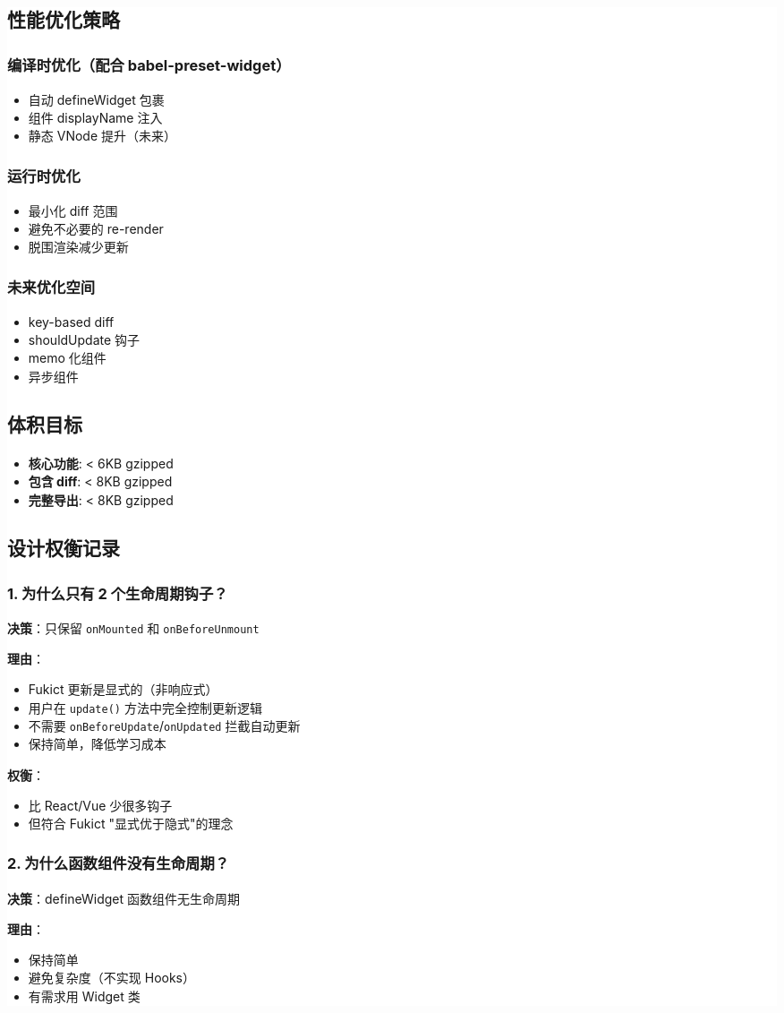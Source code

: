 ## 性能优化策略

### 编译时优化（配合 babel-preset-widget）

- 自动 defineWidget 包裹
- 组件 displayName 注入
- 静态 VNode 提升（未来）

### 运行时优化

- 最小化 diff 范围
- 避免不必要的 re-render
- 脱围渲染减少更新

### 未来优化空间

- key-based diff
- shouldUpdate 钩子
- memo 化组件
- 异步组件

## 体积目标

- **核心功能**: < 6KB gzipped
- **包含 diff**: < 8KB gzipped
- **完整导出**: < 8KB gzipped

## 设计权衡记录

### 1. 为什么只有 2 个生命周期钩子？

**决策**：只保留 `onMounted` 和 `onBeforeUnmount`

**理由**：

- Fukict 更新是显式的（非响应式）
- 用户在 `update()` 方法中完全控制更新逻辑
- 不需要 `onBeforeUpdate`/`onUpdated` 拦截自动更新
- 保持简单，降低学习成本

**权衡**：

- 比 React/Vue 少很多钩子
- 但符合 Fukict "显式优于隐式"的理念

### 2. 为什么函数组件没有生命周期？

**决策**：defineWidget 函数组件无生命周期

**理由**：

- 保持简单
- 避免复杂度（不实现 Hooks）
- 有需求用 Widget 类
